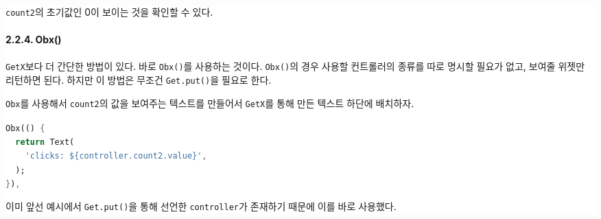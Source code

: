 `count2`의 초기값인 0이 보이는 것을 확인할 수 있다.

#### 2.2.4. Obx()

`GetX`보다 더 간단한 방법이 있다. 바로 `Obx()`를 사용하는 것이다. `Obx()`의 경우 사용할 컨트롤러의 종류를 따로 명시할 필요가 없고, 보여줄 위젯만 리턴하면 된다. 하지만 이 방법은 무조건 `Get.put()`을 필요로 한다.

`Obx`를 사용해서 `count2`의 값을 보여주는 텍스트를 만들어서 `GetX`를 통해 만든 텍스트 하단에 배치하자.

``` dart
Obx(() {
  return Text(
    'clicks: ${controller.count2.value}',
  );
}),
```

이미 앞선 예시에서 `Get.put()`을 통해 선언한 `controller`가 존재하기 때문에 이를 바로 사용했다.
